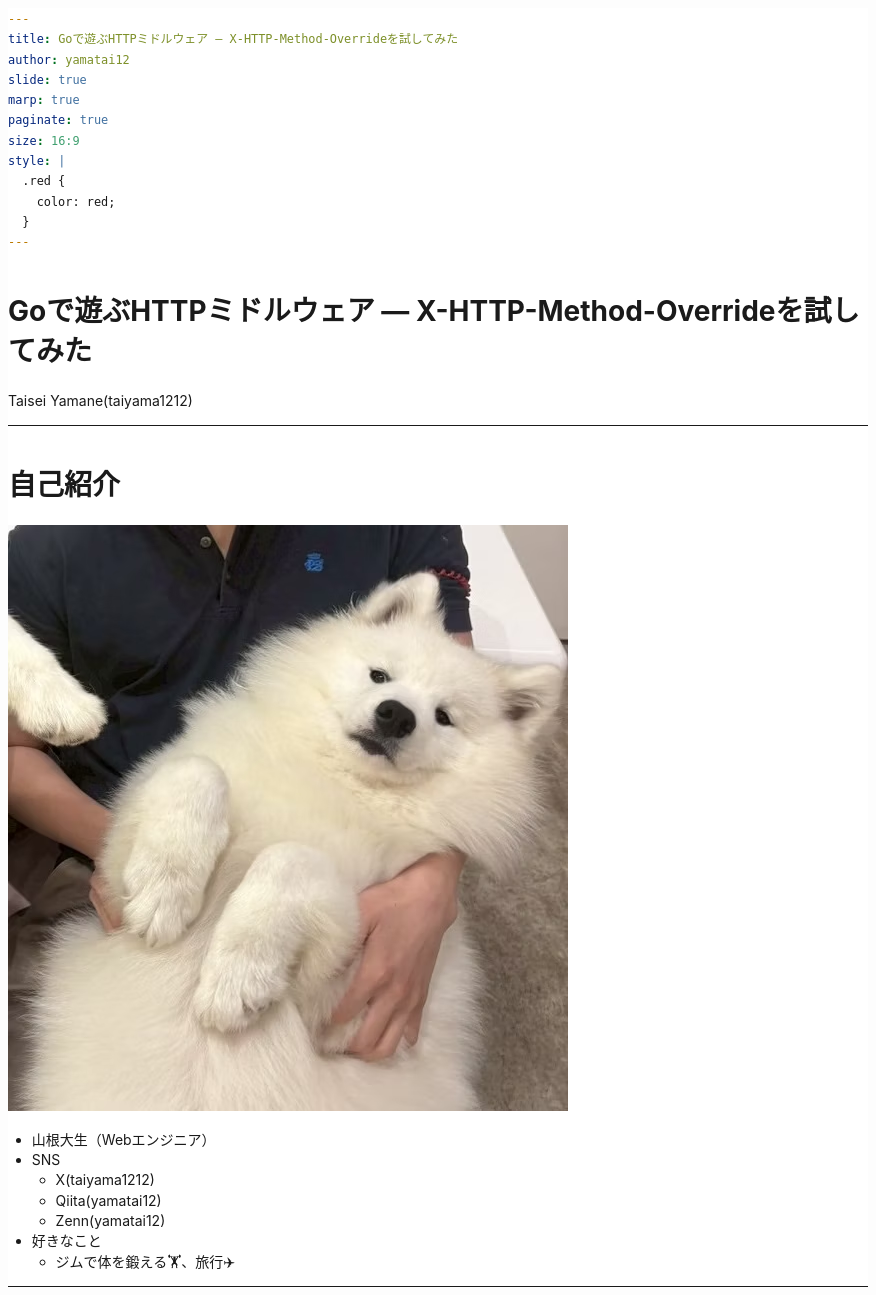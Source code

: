 ```yaml
---
title: Goで遊ぶHTTPミドルウェア ― X-HTTP-Method-Overrideを試してみた
author: yamatai12
slide: true
marp: true
paginate: true
size: 16:9
style: |
  .red {
    color: red;
  }
---
```


# Goで遊ぶHTTPミドルウェア ― X-HTTP-Method-Overrideを試してみた

Taisei Yamane(taiyama1212)

---

# 自己紹介
![bg fit right:30% 80%](../profile/image.jpg)
* 山根大生（Webエンジニア）
* SNS
    * X(taiyama1212)
    * Qiita(yamatai12)
    * Zenn(yamatai12)
* 好きなこと
    * ジムで体を鍛える🏋️、旅行✈️
---
